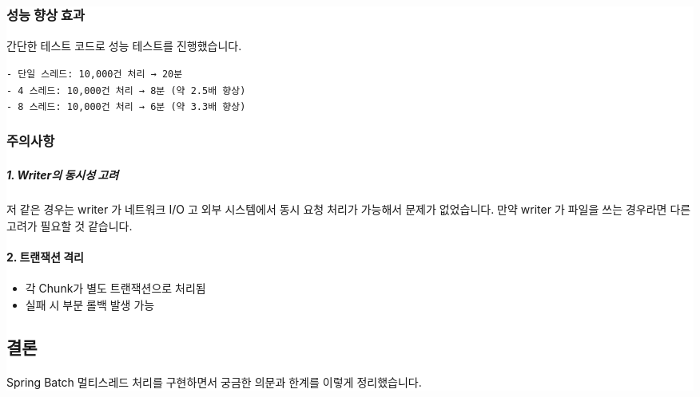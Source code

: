 ### 성능 향상 효과

간단한 테스트 코드로 성능 테스트를 진행했습니다.
```
- 단일 스레드: 10,000건 처리 → 20분
- 4 스레드: 10,000건 처리 → 8분 (약 2.5배 향상)
- 8 스레드: 10,000건 처리 → 6분 (약 3.3배 향상)
```

### 주의사항

##### 1. Writer의 동시성 고려
저 같은 경우는 writer 가 네트워크 I/O 고 외부 시스템에서 동시 요청 처리가 가능해서 문제가 없었습니다.
만약 writer 가 파일을 쓰는 경우라면 다른 고려가 필요할 것 같습니다.


#### 2. 트랜잭션 격리

- 각 Chunk가 별도 트랜잭션으로 처리됨
- 실패 시 부분 롤백 발생 가능

## 결론

Spring Batch 멀티스레드 처리를 구현하면서 궁금한 의문과 한계를 이렇게 정리했습니다.
